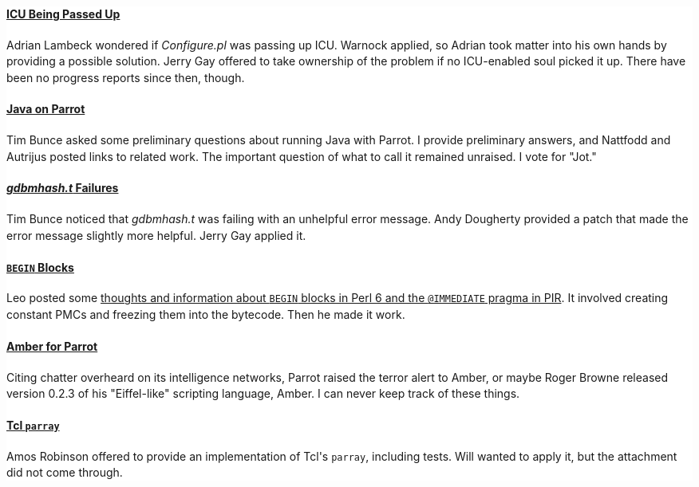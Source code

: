 #### [ICU Being Passed Up](http://groups-beta.google.com/group/perl.perl6.internals/browse_frm/thread/d4d70231f322b5a7/09a158e118872b35#09a158e118872b35)

Adrian Lambeck wondered if *Configure.pl* was passing up ICU. Warnock
applied, so Adrian took matter into his own hands by providing a
possible solution. Jerry Gay offered to take ownership of the problem if
no ICU-enabled soul picked it up. There have been no progress reports
since then, though.

#### [Java on Parrot](http://groups-beta.google.com/group/perl.perl6.internals/browse_frm/thread/fb87be7c89a064fd/695419f2c8dff8ff?utoken=6-o-ZDcAAADWXQ4sS--whFjzzhFxvEM0yxapKbptX7zZ7xn9_uPzOhCI8nEEOQevUhyvpyHCHJ_Rs3VGheUC2BMy_BEOeGIM)

Tim Bunce asked some preliminary questions about running Java with
Parrot. I provide preliminary answers, and Nattfodd and Autrijus posted
links to related work. The important question of what to call it
remained unraised. I vote for "Jot."

#### [*gdbmhash.t* Failures](http://groups-beta.google.com/group/perl.perl6.internals/browse_frm/thread/cfa8a4023a1c428b/04198072ba7640e3#04198072ba7640e3)

Tim Bunce noticed that *gdbmhash.t* was failing with an unhelpful error
message. Andy Dougherty provided a patch that made the error message
slightly more helpful. Jerry Gay applied it.

#### [`BEGIN` Blocks](http://groups-beta.google.com/group/perl.perl6.internals/browse_frm/thread/e368bdce610d3a36/6d17bfa68979833b#6d17bfa68979833b)

Leo posted some [thoughts and information about `BEGIN` blocks in Perl 6
and the `@IMMEDIATE` pragma in
PIR](http://groups-beta.google.com/group/perl.perl6.internals/browse_frm/thread/bca89d6f066ff4d5/ff59334843ed8a09#ff59334843ed8a09).
It involved creating constant PMCs and freezing them into the bytecode.
Then he made it work.

#### [Amber for Parrot](http://groups-beta.google.com/group/perl.perl6.internals/browse_frm/thread/838867df299aa9d5/50d2592e48e9fca6#50d2592e48e9fca6)

Citing chatter overheard on its intelligence networks, Parrot raised the
terror alert to Amber, or maybe Roger Browne released version 0.2.3 of
his "Eiffel-like" scripting language, Amber. I can never keep track of
these things.

#### [Tcl `parray`](http://groups-beta.google.com/group/perl.perl6.internals/browse_frm/thread/50d7bf4bc9de1965/98355c62212be267#98355c62212be267)

Amos Robinson offered to provide an implementation of Tcl's `parray`,
including tests. Will wanted to apply it, but the attachment did not
come through.
